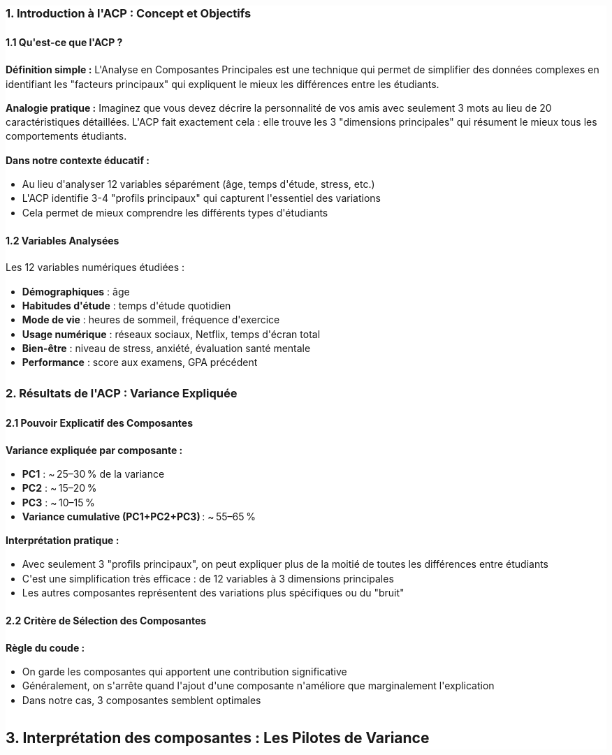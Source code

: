 ### 1. Introduction à l'ACP : Concept et Objectifs

#### 1.1 Qu'est-ce que l'ACP ?

**Définition simple :**
L'Analyse en Composantes Principales est une technique qui permet de simplifier des données complexes en identifiant les "facteurs principaux" qui expliquent le mieux les différences entre les étudiants.

**Analogie pratique :**
Imaginez que vous devez décrire la personnalité de vos amis avec seulement 3 mots au lieu de 20 caractéristiques détaillées. L'ACP fait exactement cela : elle trouve les 3 "dimensions principales" qui résument le mieux tous les comportements étudiants.

**Dans notre contexte éducatif :**
- Au lieu d'analyser 12 variables séparément (âge, temps d'étude, stress, etc.)
- L'ACP identifie 3-4 "profils principaux" qui capturent l'essentiel des variations
- Cela permet de mieux comprendre les différents types d'étudiants

#### 1.2 Variables Analysées
Les 12 variables numériques étudiées :
- **Démographiques** : âge
- **Habitudes d'étude** : temps d'étude quotidien
- **Mode de vie** : heures de sommeil, fréquence d'exercice
- **Usage numérique** : réseaux sociaux, Netflix, temps d'écran total
- **Bien-être** : niveau de stress, anxiété, évaluation santé mentale
- **Performance** : score aux examens, GPA précédent

### 2. Résultats de l'ACP : Variance Expliquée

#### 2.1 Pouvoir Explicatif des Composantes

**Variance expliquée par composante :**
- **PC1** : ~ 25–30 % de la variance  
- **PC2** : ~ 15–20 %  
- **PC3** : ~ 10–15 %  
- **Variance cumulative (PC1+PC2+PC3)** : ~ 55–65 %


**Interprétation pratique :**
- Avec seulement 3 "profils principaux", on peut expliquer plus de la moitié de toutes les différences entre étudiants
- C'est une simplification très efficace : de 12 variables à 3 dimensions principales
- Les autres composantes représentent des variations plus spécifiques ou du "bruit"

#### 2.2 Critère de Sélection des Composantes

**Règle du coude :**
- On garde les composantes qui apportent une contribution significative
- Généralement, on s'arrête quand l'ajout d'une composante n'améliore que marginalement l'explication
- Dans notre cas, 3 composantes semblent optimales

## 3. Interprétation des composantes : Les Pilotes de Variance
